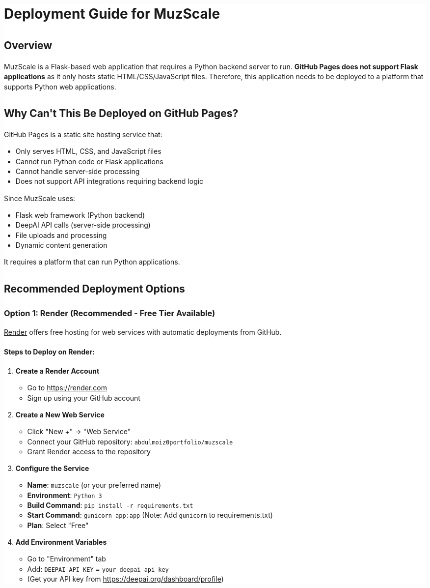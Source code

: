 # Deployment Guide for MuzScale

## Overview

MuzScale is a Flask-based web application that requires a Python backend server to run. **GitHub Pages does not support Flask applications** as it only hosts static HTML/CSS/JavaScript files. Therefore, this application needs to be deployed to a platform that supports Python web applications.

## Why Can't This Be Deployed on GitHub Pages?

GitHub Pages is a static site hosting service that:
- Only serves HTML, CSS, and JavaScript files
- Cannot run Python code or Flask applications
- Cannot handle server-side processing
- Does not support API integrations requiring backend logic

Since MuzScale uses:
- Flask web framework (Python backend)
- DeepAI API calls (server-side processing)
- File uploads and processing
- Dynamic content generation

It requires a platform that can run Python applications.

## Recommended Deployment Options

### Option 1: Render (Recommended - Free Tier Available)

[Render](https://render.com) offers free hosting for web services with automatic deployments from GitHub.

#### Steps to Deploy on Render:

1. **Create a Render Account**
   - Go to https://render.com
   - Sign up using your GitHub account

2. **Create a New Web Service**
   - Click "New +" → "Web Service"
   - Connect your GitHub repository: `abdulmoiz0portfolio/muzscale`
   - Grant Render access to the repository

3. **Configure the Service**
   - **Name**: `muzscale` (or your preferred name)
   - **Environment**: `Python 3`
   - **Build Command**: `pip install -r requirements.txt`
   - **Start Command**: `gunicorn app:app` (Note: Add `gunicorn` to requirements.txt)
   - **Plan**: Select "Free"

4. **Add Environment Variables**
   - Go to "Environment" tab
   - Add: `DEEPAI_API_KEY` = `your_deepai_api_key`
   - (Get your API key from https://deepai.org/dashboard/profile)
